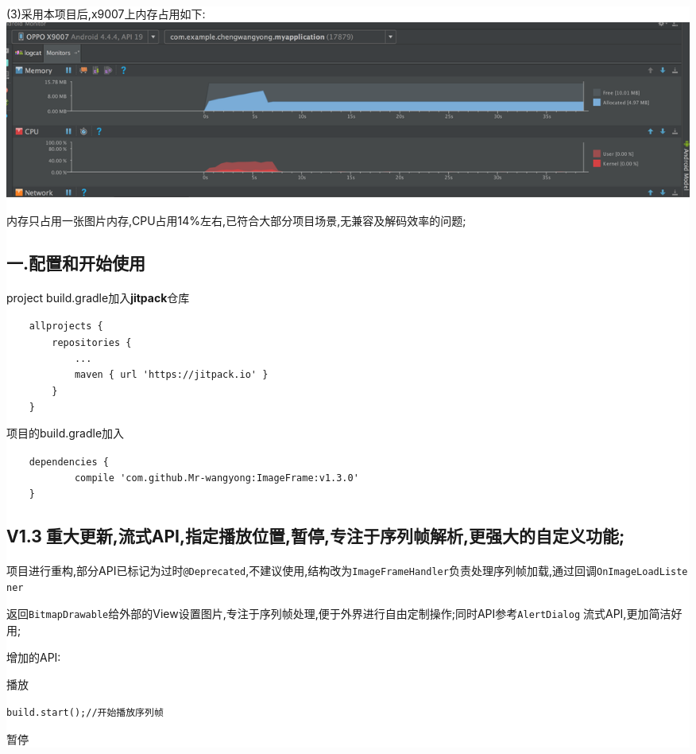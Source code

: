 
(3)采用本项目后,x9007上内存占用如下:
![image](cache.png)



内存只占用一张图片内存,CPU占用14%左右,已符合大部分项目场景,无兼容及解码效率的问题;



## 一.配置和开始使用

project build.gradle加入**jitpack**仓库
```
	allprojects {
		repositories {
			...
			maven { url 'https://jitpack.io' }
		}
	}
```

项目的build.gradle加入
```
	dependencies {
	        compile 'com.github.Mr-wangyong:ImageFrame:v1.3.0'
	}
```


## V1.3 重大更新,流式API,指定播放位置,暂停,专注于序列帧解析,更强大的自定义功能;

​	项目进行重构,部分API已标记为过时`@Deprecated`,不建议使用,结构改为`ImageFrameHandler`负责处理序列帧加载,通过回调`OnImageLoadListener`

返回`BitmapDrawable`给外部的View设置图片,专注于序列帧处理,便于外界进行自由定制操作;同时API参考`AlertDialog` 流式API,更加简洁好用;

增加的API:

播放

```
build.start();//开始播放序列帧
```

暂停

